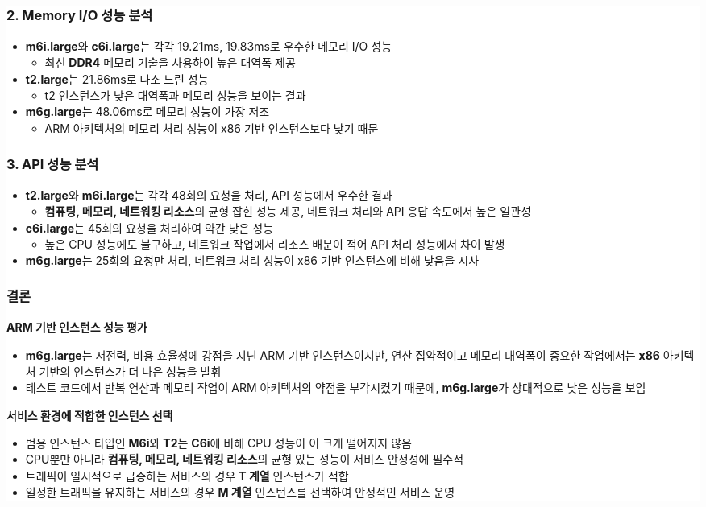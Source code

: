 ### 2. Memory I/O 성능 분석

- **m6i.large**와 **c6i.large**는 각각 19.21ms, 19.83ms로 우수한 메모리 I/O 성능
    - 최신 **DDR4** 메모리 기술을 사용하여 높은 대역폭 제공
- **t2.large**는 21.86ms로 다소 느린 성능
    - t2 인스턴스가 낮은 대역폭과 메모리 성능을 보이는 결과
- **m6g.large**는 48.06ms로 메모리 성능이 가장 저조
    - ARM 아키텍처의 메모리 처리 성능이 x86 기반 인스턴스보다 낮기 때문

### 3. API 성능 분석

- **t2.large**와 **m6i.large**는 각각 48회의 요청을 처리, API 성능에서 우수한 결과
    - **컴퓨팅, 메모리, 네트워킹 리소스**의 균형 잡힌 성능 제공, 네트워크 처리와 API 응답 속도에서 높은 일관성
- **c6i.large**는 45회의 요청을 처리하여 약간 낮은 성능
    - 높은 CPU 성능에도 불구하고, 네트워크 작업에서 리소스 배분이 적어 API 처리 성능에서 차이 발생
- **m6g.large**는 25회의 요청만 처리, 네트워크 처리 성능이 x86 기반 인스턴스에 비해 낮음을 시사

### 결론

**ARM 기반 인스턴스 성능 평가**

- **m6g.large**는 저전력, 비용 효율성에 강점을 지닌 ARM 기반 인스턴스이지만, 연산 집약적이고 메모리 대역폭이 중요한 작업에서는 **x86** 아키텍처 기반의 인스턴스가 더 나은 성능을 발휘
- 테스트 코드에서 반복 연산과 메모리 작업이 ARM 아키텍처의 약점을 부각시켰기 때문에, **m6g.large**가 상대적으로 낮은 성능을 보임

**서비스 환경에 적합한 인스턴스 선택**

- 범용 인스턴스 타입인 **M6i**와 **T2**는 **C6i**에 비해 CPU 성능이 이 크게 떨어지지 않음
- CPU뿐만 아니라 **컴퓨팅, 메모리, 네트워킹 리소스**의 균형 있는 성능이 서비스 안정성에 필수적
- 트래픽이 일시적으로 급증하는 서비스의 경우 **T 계열** 인스턴스가 적합
- 일정한 트래픽을 유지하는 서비스의 경우 **M 계열** 인스턴스를 선택하여 안정적인 서비스 운영